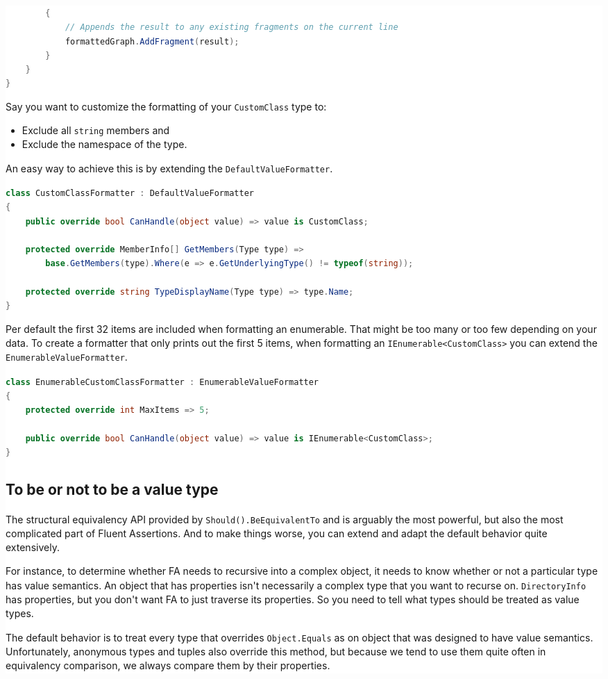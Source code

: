 ```csharp
        {
            // Appends the result to any existing fragments on the current line
            formattedGraph.AddFragment(result);
        }
    }
}
```

Say you want to customize the formatting of your `CustomClass` type to:

* Exclude all `string` members and
* Exclude the namespace of the type.

An easy way to achieve this is by extending the `DefaultValueFormatter`.

```csharp
class CustomClassFormatter : DefaultValueFormatter
{
    public override bool CanHandle(object value) => value is CustomClass;

    protected override MemberInfo[] GetMembers(Type type) =>
        base.GetMembers(type).Where(e => e.GetUnderlyingType() != typeof(string));

    protected override string TypeDisplayName(Type type) => type.Name;
}
```

Per default the first 32 items are included when formatting an enumerable.
That might be too many or too few depending on your data.
To create a formatter that only prints out the first 5 items, when formatting an `IEnumerable<CustomClass>` you can extend the `EnumerableValueFormatter`.

```csharp
class EnumerableCustomClassFormatter : EnumerableValueFormatter
{
    protected override int MaxItems => 5;

    public override bool CanHandle(object value) => value is IEnumerable<CustomClass>;
}
```

## To be or not to be a value type

The structural equivalency API provided by `Should().BeEquivalentTo` and is arguably the most powerful, but also the most complicated part of Fluent Assertions. And to make things worse, you can extend and adapt the default behavior quite extensively.

For instance, to determine whether FA needs to recursive into a complex object, it needs to know whether or not a particular type has value semantics. An object that has properties isn't necessarily a complex type that you want to recurse on. `DirectoryInfo` has properties, but you don't want FA to just traverse its properties. So you need to tell what types should be treated as value types.

The default behavior is to treat every type that overrides `Object.Equals` as on object that was designed to have value semantics. Unfortunately, anonymous types and tuples also override this method, but because we tend to use them quite often in equivalency comparison, we always compare them by their properties.
